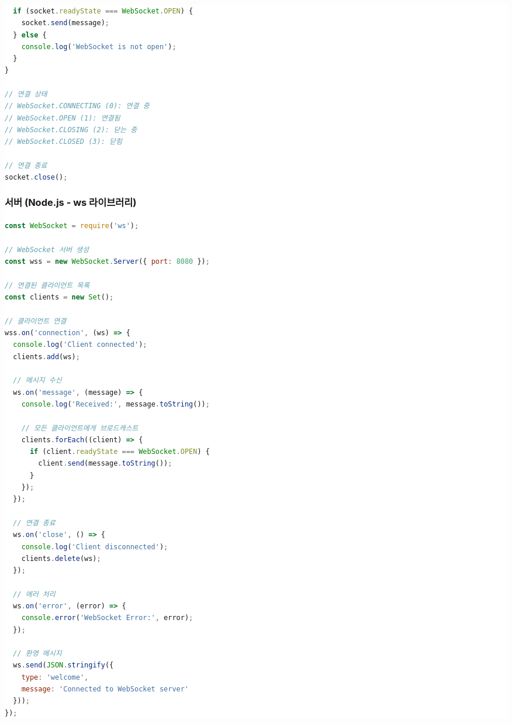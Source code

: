```javascript
  if (socket.readyState === WebSocket.OPEN) {
    socket.send(message);
  } else {
    console.log('WebSocket is not open');
  }
}

// 연결 상태
// WebSocket.CONNECTING (0): 연결 중
// WebSocket.OPEN (1): 연결됨
// WebSocket.CLOSING (2): 닫는 중
// WebSocket.CLOSED (3): 닫힘

// 연결 종료
socket.close();
```

### 서버 (Node.js - ws 라이브러리)

```javascript
const WebSocket = require('ws');

// WebSocket 서버 생성
const wss = new WebSocket.Server({ port: 8080 });

// 연결된 클라이언트 목록
const clients = new Set();

// 클라이언트 연결
wss.on('connection', (ws) => {
  console.log('Client connected');
  clients.add(ws);
  
  // 메시지 수신
  ws.on('message', (message) => {
    console.log('Received:', message.toString());
    
    // 모든 클라이언트에게 브로드캐스트
    clients.forEach((client) => {
      if (client.readyState === WebSocket.OPEN) {
        client.send(message.toString());
      }
    });
  });
  
  // 연결 종료
  ws.on('close', () => {
    console.log('Client disconnected');
    clients.delete(ws);
  });
  
  // 에러 처리
  ws.on('error', (error) => {
    console.error('WebSocket Error:', error);
  });
  
  // 환영 메시지
  ws.send(JSON.stringify({
    type: 'welcome',
    message: 'Connected to WebSocket server'
  }));
});

```
